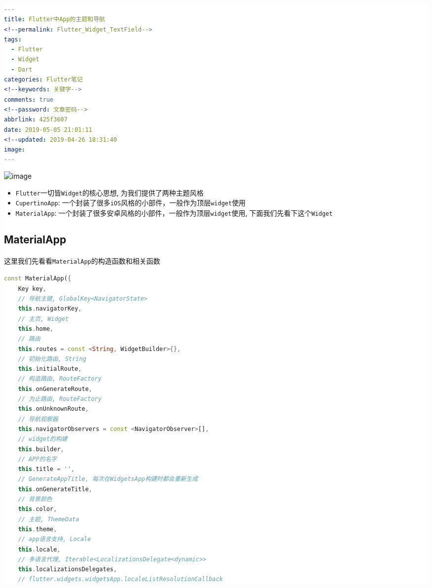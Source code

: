 ```yaml
---
title: Flutter中App的主题和导航
<!--permalink: Flutter_Widget_TextField-->
tags:
  - Flutter
  - Widget
  - Dart
categories: Flutter笔记
<!--keywords: 关键字-->
comments: true
<!--password: 文章密码-->
abbrlink: 425f3607
date: 2019-05-05 21:01:11
<!--updated: 2019-04-26 18:31:40
image:
---
```




![image](https://titanjun.oss-cn-hangzhou.aliyuncs.com/flutter/flutter_appbar.png)




- `Flutter`一切皆`Widget`的核心思想, 为我们提供了两种主题风格
- `CupertinoApp`: 一个封装了很多`iOS`风格的小部件，一般作为顶层`widget`使用
- `MaterialApp`: 一个封装了很多安卓风格的小部件，一般作为顶层`widget`使用, 下面我们先看下这个`Widget`

## MaterialApp

这里我们先看看`MaterialApp`的构造函数和相关函数

```dart
const MaterialApp({
    Key key,
    // 导航主键, GlobalKey<NavigatorState>
    this.navigatorKey,
    // 主页, Widget
    this.home,
    // 路由
    this.routes = const <String, WidgetBuilder>{},
    // 初始化路由, String
    this.initialRoute,
    // 构造路由, RouteFactory
    this.onGenerateRoute,
    // 为止路由, RouteFactory
    this.onUnknownRoute,
    // 导航观察器
    this.navigatorObservers = const <NavigatorObserver>[],
    // widget的构建
    this.builder,
    // APP的名字
    this.title = '',
    // GenerateAppTitle, 每次在WidgetsApp构建时都会重新生成
    this.onGenerateTitle,
    // 背景颜色
    this.color,
    // 主题, ThemeData
    this.theme,
    // app语言支持, Locale
    this.locale,
    // 多语言代理, Iterable<LocalizationsDelegate<dynamic>>
    this.localizationsDelegates,
    // flutter.widgets.widgetsApp.localeListResolutionCallback
```